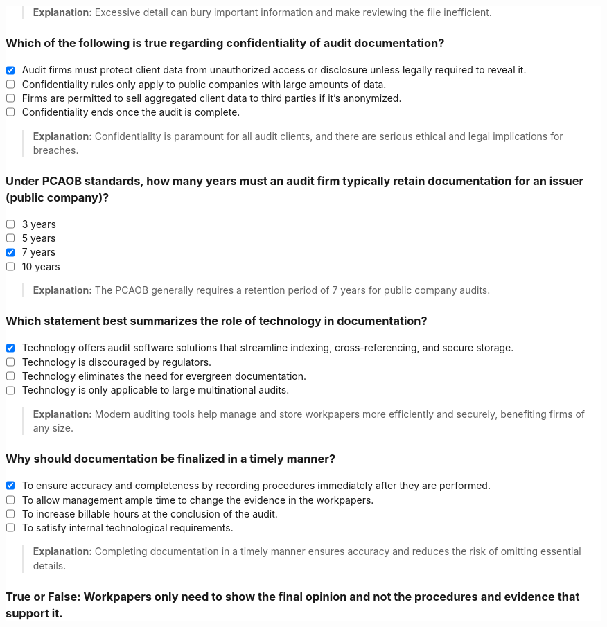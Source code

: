 > **Explanation:** Excessive detail can bury important information and make reviewing the file inefficient.  

### Which of the following is true regarding confidentiality of audit documentation?

- [x] Audit firms must protect client data from unauthorized access or disclosure unless legally required to reveal it.
- [ ] Confidentiality rules only apply to public companies with large amounts of data.
- [ ] Firms are permitted to sell aggregated client data to third parties if it’s anonymized.
- [ ] Confidentiality ends once the audit is complete.

> **Explanation:** Confidentiality is paramount for all audit clients, and there are serious ethical and legal implications for breaches.  

### Under PCAOB standards, how many years must an audit firm typically retain documentation for an issuer (public company)?

- [ ] 3 years
- [ ] 5 years
- [x] 7 years
- [ ] 10 years

> **Explanation:** The PCAOB generally requires a retention period of 7 years for public company audits.  

### Which statement best summarizes the role of technology in documentation?

- [x] Technology offers audit software solutions that streamline indexing, cross-referencing, and secure storage.
- [ ] Technology is discouraged by regulators.
- [ ] Technology eliminates the need for evergreen documentation.
- [ ] Technology is only applicable to large multinational audits.

> **Explanation:** Modern auditing tools help manage and store workpapers more efficiently and securely, benefiting firms of any size.  

### Why should documentation be finalized in a timely manner?

- [x] To ensure accuracy and completeness by recording procedures immediately after they are performed.
- [ ] To allow management ample time to change the evidence in the workpapers.
- [ ] To increase billable hours at the conclusion of the audit.
- [ ] To satisfy internal technological requirements.

> **Explanation:** Completing documentation in a timely manner ensures accuracy and reduces the risk of omitting essential details.  

### True or False: Workpapers only need to show the final opinion and not the procedures and evidence that support it.
